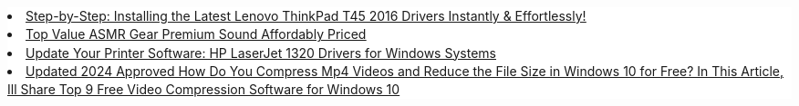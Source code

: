 <li><a href="https://driver-download.techidaily.com/step-by-step-installing-the-latest-lenovo-thinkpad-t45-2016-drivers-instantly-and-effortlessly/"><u>Step-by-Step: Installing the Latest Lenovo ThinkPad T45 2016 Drivers Instantly & Effortlessly!</u></a></li>
<li><a href="https://extra-tips.techidaily.com/top-value-asmr-gear-premium-sound-affordably-priced/"><u>Top Value ASMR Gear  Premium Sound Affordably Priced</u></a></li>
<li><a href="https://driver-download.techidaily.com/update-your-printer-software-hp-laserjet-1320-drivers-for-windows-systems/"><u>Update Your Printer Software: HP LaserJet 1320 Drivers for Windows Systems</u></a></li>
<li><a href="https://video-content-creator.techidaily.com/updated-2024-approved-how-do-you-compress-mp4-videos-and-reduce-the-file-size-in-windows-10-for-free-in-this-article-ill-share-top-9-free-video-compression-/"><u>Updated 2024 Approved How Do You Compress Mp4 Videos and Reduce the File Size in Windows 10 for Free? In This Article, Ill Share Top 9 Free Video Compression Software for Windows 10</u></a></li>
</ul></div>
